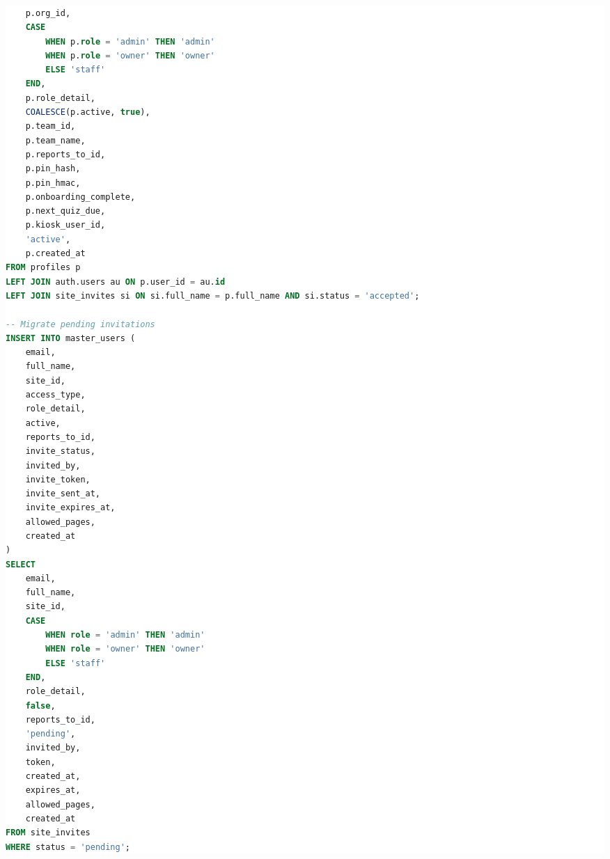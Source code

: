 ```sql
    p.org_id,
    CASE
        WHEN p.role = 'admin' THEN 'admin'
        WHEN p.role = 'owner' THEN 'owner'
        ELSE 'staff'
    END,
    p.role_detail,
    COALESCE(p.active, true),
    p.team_id,
    p.team_name,
    p.reports_to_id,
    p.pin_hash,
    p.pin_hmac,
    p.onboarding_complete,
    p.next_quiz_due,
    p.kiosk_user_id,
    'active',
    p.created_at
FROM profiles p
LEFT JOIN auth.users au ON p.user_id = au.id
LEFT JOIN site_invites si ON si.full_name = p.full_name AND si.status = 'accepted';

-- Migrate pending invitations
INSERT INTO master_users (
    email,
    full_name,
    site_id,
    access_type,
    role_detail,
    active,
    reports_to_id,
    invite_status,
    invited_by,
    invite_token,
    invite_sent_at,
    invite_expires_at,
    allowed_pages,
    created_at
)
SELECT
    email,
    full_name,
    site_id,
    CASE
        WHEN role = 'admin' THEN 'admin'
        WHEN role = 'owner' THEN 'owner'
        ELSE 'staff'
    END,
    role_detail,
    false,
    reports_to_id,
    'pending',
    invited_by,
    token,
    created_at,
    expires_at,
    allowed_pages,
    created_at
FROM site_invites
WHERE status = 'pending';
```
